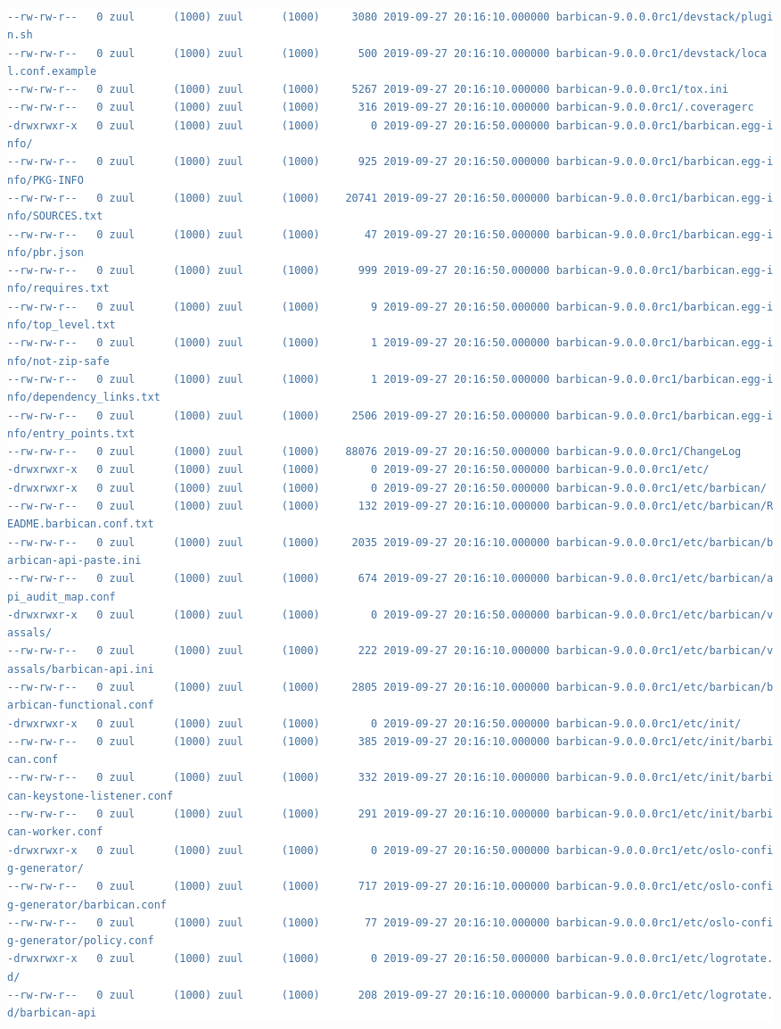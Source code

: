 ```diff
--rw-rw-r--   0 zuul      (1000) zuul      (1000)     3080 2019-09-27 20:16:10.000000 barbican-9.0.0.0rc1/devstack/plugin.sh
--rw-rw-r--   0 zuul      (1000) zuul      (1000)      500 2019-09-27 20:16:10.000000 barbican-9.0.0.0rc1/devstack/local.conf.example
--rw-rw-r--   0 zuul      (1000) zuul      (1000)     5267 2019-09-27 20:16:10.000000 barbican-9.0.0.0rc1/tox.ini
--rw-rw-r--   0 zuul      (1000) zuul      (1000)      316 2019-09-27 20:16:10.000000 barbican-9.0.0.0rc1/.coveragerc
-drwxrwxr-x   0 zuul      (1000) zuul      (1000)        0 2019-09-27 20:16:50.000000 barbican-9.0.0.0rc1/barbican.egg-info/
--rw-rw-r--   0 zuul      (1000) zuul      (1000)      925 2019-09-27 20:16:50.000000 barbican-9.0.0.0rc1/barbican.egg-info/PKG-INFO
--rw-rw-r--   0 zuul      (1000) zuul      (1000)    20741 2019-09-27 20:16:50.000000 barbican-9.0.0.0rc1/barbican.egg-info/SOURCES.txt
--rw-rw-r--   0 zuul      (1000) zuul      (1000)       47 2019-09-27 20:16:50.000000 barbican-9.0.0.0rc1/barbican.egg-info/pbr.json
--rw-rw-r--   0 zuul      (1000) zuul      (1000)      999 2019-09-27 20:16:50.000000 barbican-9.0.0.0rc1/barbican.egg-info/requires.txt
--rw-rw-r--   0 zuul      (1000) zuul      (1000)        9 2019-09-27 20:16:50.000000 barbican-9.0.0.0rc1/barbican.egg-info/top_level.txt
--rw-rw-r--   0 zuul      (1000) zuul      (1000)        1 2019-09-27 20:16:50.000000 barbican-9.0.0.0rc1/barbican.egg-info/not-zip-safe
--rw-rw-r--   0 zuul      (1000) zuul      (1000)        1 2019-09-27 20:16:50.000000 barbican-9.0.0.0rc1/barbican.egg-info/dependency_links.txt
--rw-rw-r--   0 zuul      (1000) zuul      (1000)     2506 2019-09-27 20:16:50.000000 barbican-9.0.0.0rc1/barbican.egg-info/entry_points.txt
--rw-rw-r--   0 zuul      (1000) zuul      (1000)    88076 2019-09-27 20:16:50.000000 barbican-9.0.0.0rc1/ChangeLog
-drwxrwxr-x   0 zuul      (1000) zuul      (1000)        0 2019-09-27 20:16:50.000000 barbican-9.0.0.0rc1/etc/
-drwxrwxr-x   0 zuul      (1000) zuul      (1000)        0 2019-09-27 20:16:50.000000 barbican-9.0.0.0rc1/etc/barbican/
--rw-rw-r--   0 zuul      (1000) zuul      (1000)      132 2019-09-27 20:16:10.000000 barbican-9.0.0.0rc1/etc/barbican/README.barbican.conf.txt
--rw-rw-r--   0 zuul      (1000) zuul      (1000)     2035 2019-09-27 20:16:10.000000 barbican-9.0.0.0rc1/etc/barbican/barbican-api-paste.ini
--rw-rw-r--   0 zuul      (1000) zuul      (1000)      674 2019-09-27 20:16:10.000000 barbican-9.0.0.0rc1/etc/barbican/api_audit_map.conf
-drwxrwxr-x   0 zuul      (1000) zuul      (1000)        0 2019-09-27 20:16:50.000000 barbican-9.0.0.0rc1/etc/barbican/vassals/
--rw-rw-r--   0 zuul      (1000) zuul      (1000)      222 2019-09-27 20:16:10.000000 barbican-9.0.0.0rc1/etc/barbican/vassals/barbican-api.ini
--rw-rw-r--   0 zuul      (1000) zuul      (1000)     2805 2019-09-27 20:16:10.000000 barbican-9.0.0.0rc1/etc/barbican/barbican-functional.conf
-drwxrwxr-x   0 zuul      (1000) zuul      (1000)        0 2019-09-27 20:16:50.000000 barbican-9.0.0.0rc1/etc/init/
--rw-rw-r--   0 zuul      (1000) zuul      (1000)      385 2019-09-27 20:16:10.000000 barbican-9.0.0.0rc1/etc/init/barbican.conf
--rw-rw-r--   0 zuul      (1000) zuul      (1000)      332 2019-09-27 20:16:10.000000 barbican-9.0.0.0rc1/etc/init/barbican-keystone-listener.conf
--rw-rw-r--   0 zuul      (1000) zuul      (1000)      291 2019-09-27 20:16:10.000000 barbican-9.0.0.0rc1/etc/init/barbican-worker.conf
-drwxrwxr-x   0 zuul      (1000) zuul      (1000)        0 2019-09-27 20:16:50.000000 barbican-9.0.0.0rc1/etc/oslo-config-generator/
--rw-rw-r--   0 zuul      (1000) zuul      (1000)      717 2019-09-27 20:16:10.000000 barbican-9.0.0.0rc1/etc/oslo-config-generator/barbican.conf
--rw-rw-r--   0 zuul      (1000) zuul      (1000)       77 2019-09-27 20:16:10.000000 barbican-9.0.0.0rc1/etc/oslo-config-generator/policy.conf
-drwxrwxr-x   0 zuul      (1000) zuul      (1000)        0 2019-09-27 20:16:50.000000 barbican-9.0.0.0rc1/etc/logrotate.d/
--rw-rw-r--   0 zuul      (1000) zuul      (1000)      208 2019-09-27 20:16:10.000000 barbican-9.0.0.0rc1/etc/logrotate.d/barbican-api
```
